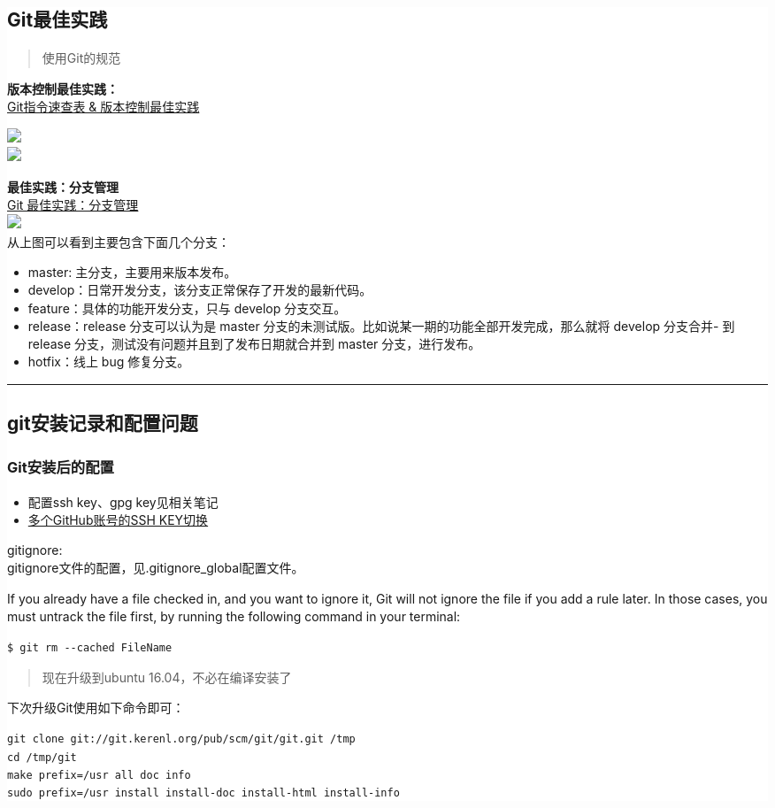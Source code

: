 

## Git最佳实践

> 使用Git的规范  


**版本控制最佳实践：**  
[Git指令速查表 & 版本控制最佳实践](https://www.git-tower.com/learn/cheat-sheets/git-cn)  

![](https://www.git-tower.com/learn/content/02-cheat-sheets/git-cn/git-cheat-sheet-large01-cn.png)  
![](https://www.git-tower.com/learn/content/02-cheat-sheets/git-cn/git-cheat-sheet-large02-cn.png)



**最佳实践：分支管理**   
[Git 最佳实践：分支管理](http://blog.jobbole.com/109466/)   
![](http://legendtkl.com/img/uploads/2016/git-model.png)    
从上图可以看到主要包含下面几个分支：   

- master: 主分支，主要用来版本发布。  
- develop：日常开发分支，该分支正常保存了开发的最新代码。  
- feature：具体的功能开发分支，只与 develop 分支交互。  
- release：release 分支可以认为是 master 分支的未测试版。比如说某一期的功能全部开发完成，那么就将 develop 分支合并- 到 release 分支，测试没有问题并且到了发布日期就合并到 master 分支，进行发布。
- hotfix：线上 bug 修复分支。




-------------------------------------



## git安装记录和配置问题

### Git安装后的配置
- 配置ssh key、gpg key见相关笔记  
- [多个GitHub账号的SSH KEY切换](http://stormzhang.com/other/2013/10/16/github-multiply-ssh-key/)

gitignore:  
 gitignore文件的配置，见.gitignore_global配置文件。

If you already have a file checked in, and you want to ignore it, Git will not ignore the file if you add a rule later. In those cases, you must untrack the file first, by running the following command in your terminal:
```
$ git rm --cached FileName
```



> 现在升级到ubuntu 16.04，不必在编译安装了



下次升级Git使用如下命令即可：  

```shell
git clone git://git.kerenl.org/pub/scm/git/git.git /tmp  
cd /tmp/git
make prefix=/usr all doc info 
sudo prefix=/usr install install-doc install-html install-info
```
